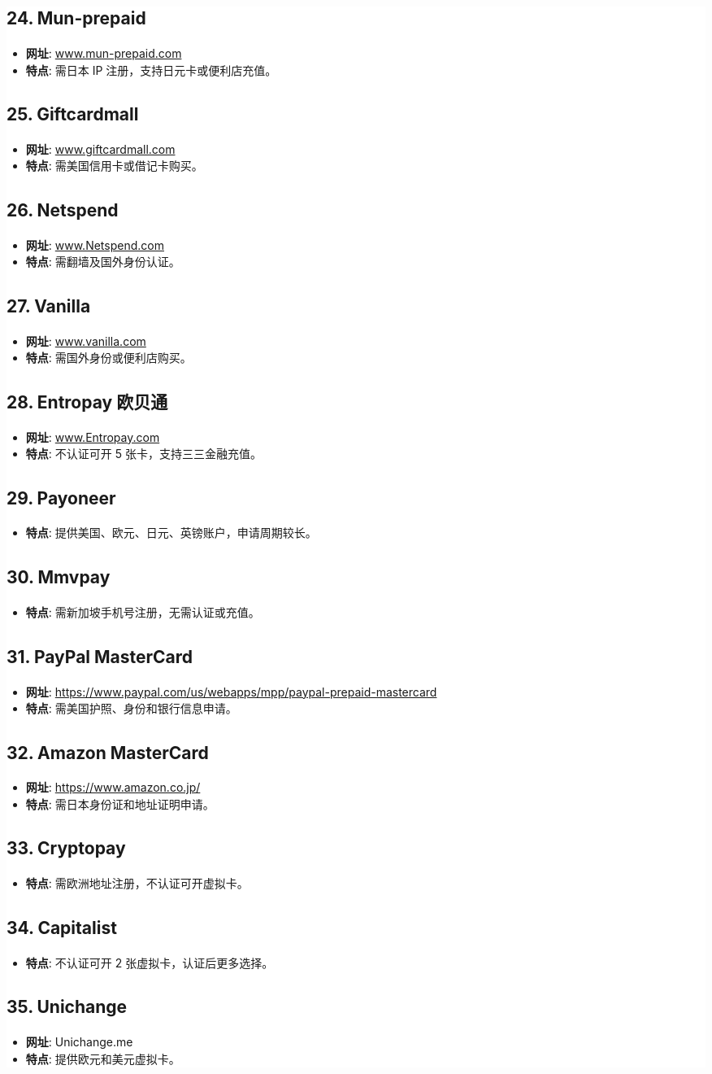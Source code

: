 ## 24. Mun-prepaid
- **网址**: www.mun-prepaid.com
- **特点**: 需日本 IP 注册，支持日元卡或便利店充值。

## 25. Giftcardmall
- **网址**: www.giftcardmall.com
- **特点**: 需美国信用卡或借记卡购买。

## 26. Netspend
- **网址**: www.Netspend.com
- **特点**: 需翻墙及国外身份认证。

## 27. Vanilla
- **网址**: www.vanilla.com
- **特点**: 需国外身份或便利店购买。

## 28. Entropay 欧贝通
- **网址**: www.Entropay.com
- **特点**: 不认证可开 5 张卡，支持三三金融充值。

## 29. Payoneer
- **特点**: 提供美国、欧元、日元、英镑账户，申请周期较长。

## 30. Mmvpay
- **特点**: 需新加坡手机号注册，无需认证或充值。

## 31. PayPal MasterCard
- **网址**: https://www.paypal.com/us/webapps/mpp/paypal-prepaid-mastercard
- **特点**: 需美国护照、身份和银行信息申请。

## 32. Amazon MasterCard
- **网址**: https://www.amazon.co.jp/
- **特点**: 需日本身份证和地址证明申请。

## 33. Cryptopay
- **特点**: 需欧洲地址注册，不认证可开虚拟卡。

## 34. Capitalist
- **特点**: 不认证可开 2 张虚拟卡，认证后更多选择。

## 35. Unichange
- **网址**: Unichange.me
- **特点**: 提供欧元和美元虚拟卡。
